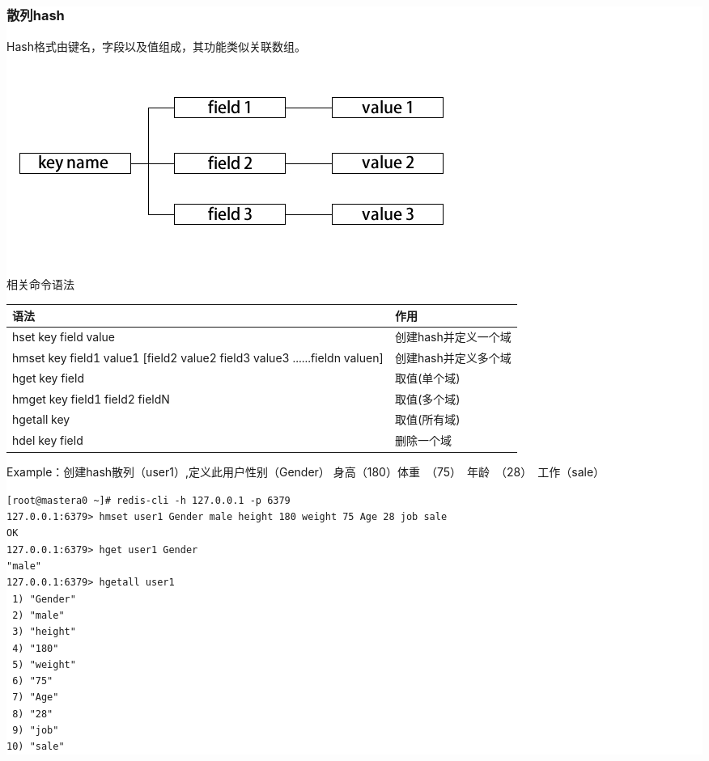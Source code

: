 
### 散列hash

Hash格式由键名，字段以及值组成，其功能类似关联数组。

![hash](pic/hash.jpg)

相关命令语法

| 语法                                       | 作用           |
| :--------------------------------------- | :----------- |
| hset key field value                     | 创建hash并定义一个域 |
| hmset key field1 value1 [field2 value2 field3 value3 ......fieldn valuen] | 创建hash并定义多个域 |
| hget key field                           | 取值(单个域)      |
| hmget key field1 field2 fieldN           | 取值(多个域)      |
| hgetall key                              | 取值(所有域)      |
| hdel key field                           | 删除一个域        |

Example：创建hash散列（user1）,定义此用户性别（Gender） 身高（180）体重　（75）　年龄　（28）　工作（sale）

```shell
[root@mastera0 ~]# redis-cli -h 127.0.0.1 -p 6379
127.0.0.1:6379> hmset user1 Gender male height 180 weight 75 Age 28 job sale
OK
127.0.0.1:6379> hget user1 Gender
"male"
127.0.0.1:6379> hgetall user1
 1) "Gender"
 2) "male"
 3) "height"
 4) "180"
 5) "weight"
 6) "75"
 7) "Age"
 8) "28"
 9) "job"
10) "sale"
```
